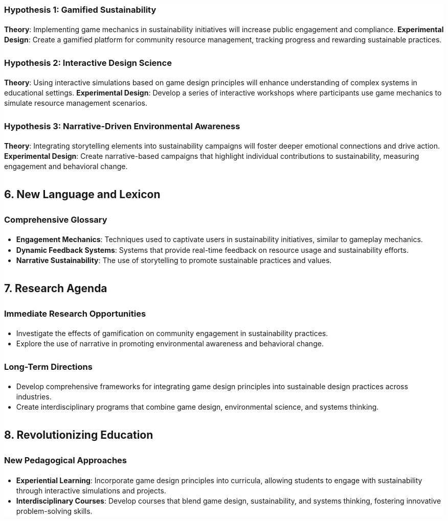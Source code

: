 ### Hypothesis 1: Gamified Sustainability
**Theory**: Implementing game mechanics in sustainability initiatives will increase public engagement and compliance.
**Experimental Design**: Create a gamified platform for community resource management, tracking progress and rewarding sustainable practices.

### Hypothesis 2: Interactive Design Science
**Theory**: Using interactive simulations based on game design principles will enhance understanding of complex systems in educational settings.
**Experimental Design**: Develop a series of interactive workshops where participants use game mechanics to simulate resource management scenarios.

### Hypothesis 3: Narrative-Driven Environmental Awareness
**Theory**: Integrating storytelling elements into sustainability campaigns will foster deeper emotional connections and drive action.
**Experimental Design**: Create narrative-based campaigns that highlight individual contributions to sustainability, measuring engagement and behavioral change.

## 6. New Language and Lexicon

### Comprehensive Glossary
- **Engagement Mechanics**: Techniques used to captivate users in sustainability initiatives, similar to gameplay mechanics.
- **Dynamic Feedback Systems**: Systems that provide real-time feedback on resource usage and sustainability efforts.
- **Narrative Sustainability**: The use of storytelling to promote sustainable practices and values.

## 7. Research Agenda

### Immediate Research Opportunities
- Investigate the effects of gamification on community engagement in sustainability practices.
- Explore the use of narrative in promoting environmental awareness and behavioral change.

### Long-Term Directions
- Develop comprehensive frameworks for integrating game design principles into sustainable design practices across industries.
- Create interdisciplinary programs that combine game design, environmental science, and systems thinking.

## 8. Revolutionizing Education

### New Pedagogical Approaches
- **Experiential Learning**: Incorporate game design principles into curricula, allowing students to engage with sustainability through interactive simulations and projects.
- **Interdisciplinary Courses**: Develop courses that blend game design, sustainability, and systems thinking, fostering innovative problem-solving skills.

